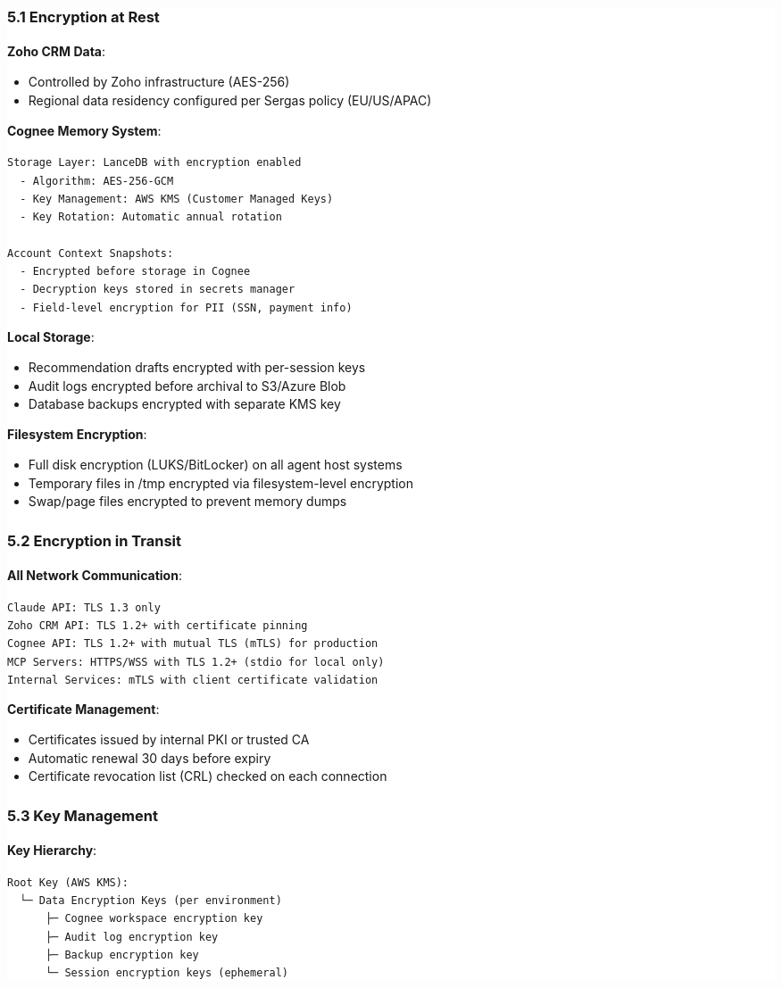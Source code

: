 ### 5.1 Encryption at Rest

**Zoho CRM Data**:
- Controlled by Zoho infrastructure (AES-256)
- Regional data residency configured per Sergas policy (EU/US/APAC)

**Cognee Memory System**:
```
Storage Layer: LanceDB with encryption enabled
  - Algorithm: AES-256-GCM
  - Key Management: AWS KMS (Customer Managed Keys)
  - Key Rotation: Automatic annual rotation

Account Context Snapshots:
  - Encrypted before storage in Cognee
  - Decryption keys stored in secrets manager
  - Field-level encryption for PII (SSN, payment info)
```

**Local Storage**:
- Recommendation drafts encrypted with per-session keys
- Audit logs encrypted before archival to S3/Azure Blob
- Database backups encrypted with separate KMS key

**Filesystem Encryption**:
- Full disk encryption (LUKS/BitLocker) on all agent host systems
- Temporary files in /tmp encrypted via filesystem-level encryption
- Swap/page files encrypted to prevent memory dumps

### 5.2 Encryption in Transit

**All Network Communication**:
```
Claude API: TLS 1.3 only
Zoho CRM API: TLS 1.2+ with certificate pinning
Cognee API: TLS 1.2+ with mutual TLS (mTLS) for production
MCP Servers: HTTPS/WSS with TLS 1.2+ (stdio for local only)
Internal Services: mTLS with client certificate validation
```

**Certificate Management**:
- Certificates issued by internal PKI or trusted CA
- Automatic renewal 30 days before expiry
- Certificate revocation list (CRL) checked on each connection

### 5.3 Key Management

**Key Hierarchy**:
```
Root Key (AWS KMS):
  └─ Data Encryption Keys (per environment)
      ├─ Cognee workspace encryption key
      ├─ Audit log encryption key
      ├─ Backup encryption key
      └─ Session encryption keys (ephemeral)
```
